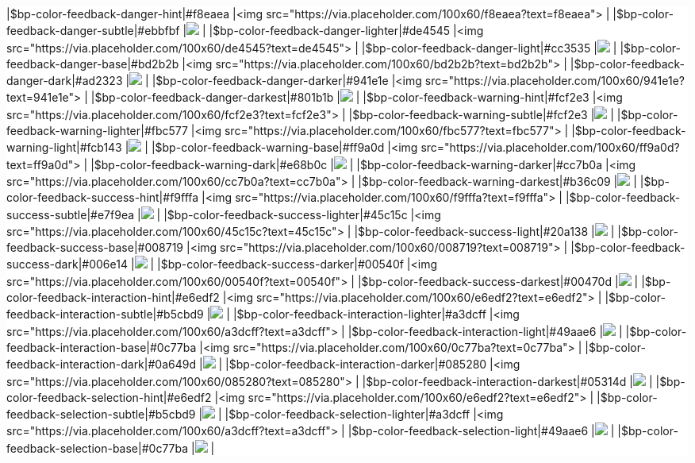 |$bp-color-feedback-danger-hint|#f8eaea  |<img src="https://via.placeholder.com/100x60/f8eaea?text=f8eaea">  |
|$bp-color-feedback-danger-subtle|#ebbfbf  |<img src="https://via.placeholder.com/100x60/ebbfbf?text=ebbfbf">  |
|$bp-color-feedback-danger-lighter|#de4545  |<img src="https://via.placeholder.com/100x60/de4545?text=de4545">  |
|$bp-color-feedback-danger-light|#cc3535  |<img src="https://via.placeholder.com/100x60/cc3535?text=cc3535">  |
|$bp-color-feedback-danger-base|#bd2b2b  |<img src="https://via.placeholder.com/100x60/bd2b2b?text=bd2b2b">  |
|$bp-color-feedback-danger-dark|#ad2323  |<img src="https://via.placeholder.com/100x60/ad2323?text=ad2323">  |
|$bp-color-feedback-danger-darker|#941e1e  |<img src="https://via.placeholder.com/100x60/941e1e?text=941e1e">  |
|$bp-color-feedback-danger-darkest|#801b1b  |<img src="https://via.placeholder.com/100x60/801b1b?text=801b1b">  |
|$bp-color-feedback-warning-hint|#fcf2e3  |<img src="https://via.placeholder.com/100x60/fcf2e3?text=fcf2e3">  |
|$bp-color-feedback-warning-subtle|#fcf2e3  |<img src="https://via.placeholder.com/100x60/fcf2e3?text=fcf2e3">  |
|$bp-color-feedback-warning-lighter|#fbc577  |<img src="https://via.placeholder.com/100x60/fbc577?text=fbc577">  |
|$bp-color-feedback-warning-light|#fcb143  |<img src="https://via.placeholder.com/100x60/fcb143?text=fcb143">  |
|$bp-color-feedback-warning-base|#ff9a0d  |<img src="https://via.placeholder.com/100x60/ff9a0d?text=ff9a0d">  |
|$bp-color-feedback-warning-dark|#e68b0c  |<img src="https://via.placeholder.com/100x60/e68b0c?text=e68b0c">  |
|$bp-color-feedback-warning-darker|#cc7b0a  |<img src="https://via.placeholder.com/100x60/cc7b0a?text=cc7b0a">  |
|$bp-color-feedback-warning-darkest|#b36c09  |<img src="https://via.placeholder.com/100x60/b36c09?text=b36c09">  |
|$bp-color-feedback-success-hint|#f9fffa  |<img src="https://via.placeholder.com/100x60/f9fffa?text=f9fffa">  |
|$bp-color-feedback-success-subtle|#e7f9ea  |<img src="https://via.placeholder.com/100x60/e7f9ea?text=e7f9ea">  |
|$bp-color-feedback-success-lighter|#45c15c  |<img src="https://via.placeholder.com/100x60/45c15c?text=45c15c">  |
|$bp-color-feedback-success-light|#20a138  |<img src="https://via.placeholder.com/100x60/20a138?text=20a138">  |
|$bp-color-feedback-success-base|#008719  |<img src="https://via.placeholder.com/100x60/008719?text=008719">  |
|$bp-color-feedback-success-dark|#006e14  |<img src="https://via.placeholder.com/100x60/006e14?text=006e14">  |
|$bp-color-feedback-success-darker|#00540f  |<img src="https://via.placeholder.com/100x60/00540f?text=00540f">  |
|$bp-color-feedback-success-darkest|#00470d  |<img src="https://via.placeholder.com/100x60/00470d?text=00470d">  |
|$bp-color-feedback-interaction-hint|#e6edf2  |<img src="https://via.placeholder.com/100x60/e6edf2?text=e6edf2">  |
|$bp-color-feedback-interaction-subtle|#b5cbd9  |<img src="https://via.placeholder.com/100x60/b5cbd9?text=b5cbd9">  |
|$bp-color-feedback-interaction-lighter|#a3dcff  |<img src="https://via.placeholder.com/100x60/a3dcff?text=a3dcff">  |
|$bp-color-feedback-interaction-light|#49aae6  |<img src="https://via.placeholder.com/100x60/49aae6?text=49aae6">  |
|$bp-color-feedback-interaction-base|#0c77ba  |<img src="https://via.placeholder.com/100x60/0c77ba?text=0c77ba">  |
|$bp-color-feedback-interaction-dark|#0a649d  |<img src="https://via.placeholder.com/100x60/0a649d?text=0a649d">  |
|$bp-color-feedback-interaction-darker|#085280  |<img src="https://via.placeholder.com/100x60/085280?text=085280">  |
|$bp-color-feedback-interaction-darkest|#05314d  |<img src="https://via.placeholder.com/100x60/05314d?text=05314d">  |
|$bp-color-feedback-selection-hint|#e6edf2  |<img src="https://via.placeholder.com/100x60/e6edf2?text=e6edf2">  |
|$bp-color-feedback-selection-subtle|#b5cbd9  |<img src="https://via.placeholder.com/100x60/b5cbd9?text=b5cbd9">  |
|$bp-color-feedback-selection-lighter|#a3dcff  |<img src="https://via.placeholder.com/100x60/a3dcff?text=a3dcff">  |
|$bp-color-feedback-selection-light|#49aae6  |<img src="https://via.placeholder.com/100x60/49aae6?text=49aae6">  |
|$bp-color-feedback-selection-base|#0c77ba  |<img src="https://via.placeholder.com/100x60/0c77ba?text=0c77ba">  |